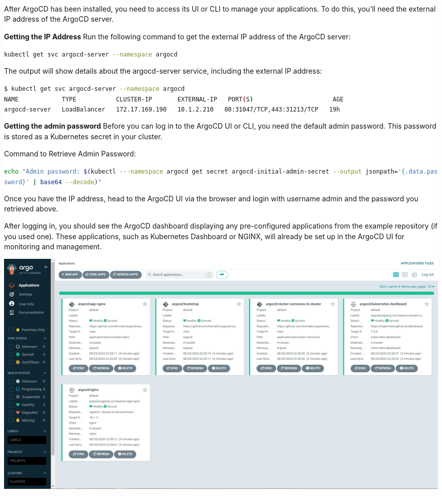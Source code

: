 After ArgoCD has been installed, you need to access its UI or CLI to manage your applications. To do this, you’ll need the external IP address of the ArgoCD server.

**Getting the IP Address**
Run the following command to get the external IP address of the ArgoCD server:

```sh
kubectl get svc argocd-server --namespace argocd
```

The output will show details about the argocd-server service, including the external IP address:

```sh
$ kubectl get svc argocd-server --namespace argocd
NAME            TYPE           CLUSTER-IP       EXTERNAL-IP   PORT(S)                      AGE
argocd-server   LoadBalancer   172.17.169.190   10.1.2.210   80:31047/TCP,443:31213/TCP   19h
```

**Getting the admin password**
Before you can log in to the ArgoCD UI or CLI, you need the default admin password. This password is stored as a Kubernetes secret in your cluster.

Command to Retrieve Admin Password:

```sh
echo "Admin password: $(kubectl ---namespace argocd get secret argocd-initial-admin-secret --output jsonpath='{.data.password}' | base64 --decode)"
```

Once you have the IP address, head to the ArgoCD UI via the browser and login with username admin and the password you retrieved above.

After logging in, you should see the ArgoCD dashboard displaying any pre-configured applications from the example repository (if you used one).
These applications, such as Kubernetes Dashboard or NGINX, will already be set up in the ArgoCD UI for monitoring and management.

![Image argocd-applications-first-login](./images/argocd-applications-first-login.png)

